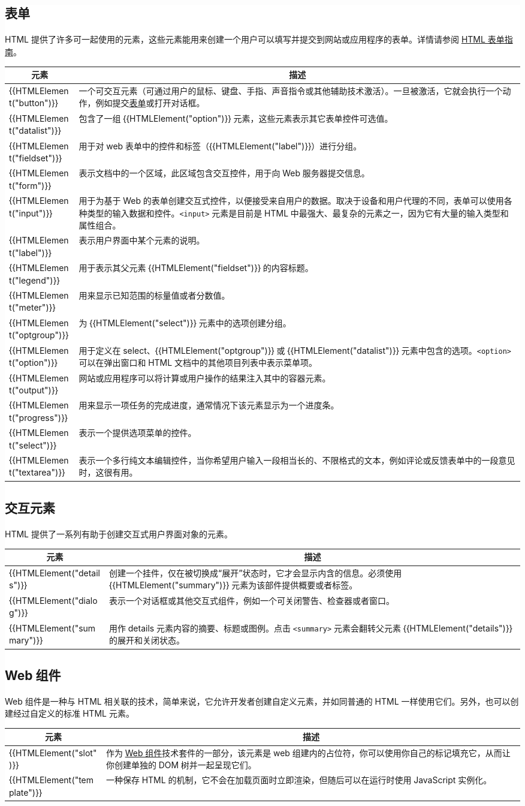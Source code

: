 ## 表单

HTML 提供了许多可一起使用的元素，这些元素能用来创建一个用户可以填写并提交到网站或应用程序的表单。详情请参阅 [HTML 表单指南](/zh-CN/docs/Learn/Forms)。

| 元素                         | 描述                                                                                                                                                                                         |
| --------------------------- | -------------------------------------------------------------------------------------------------------------------------------------------------------------------------------------------- |
| {{HTMLElement("button")}}   | 一个可交互元素（可通过用户的鼠标、键盘、手指、声音指令或其他辅助技术激活）。一旦被激活，它就会执行一个动作，例如提交[表单](/zh-CN/docs/Learn/Forms)或打开对话框。                                                |
| {{HTMLElement("datalist")}} | 包含了一组 {{HTMLElement("option")}} 元素，这些元素表示其它表单控件可选值。                                                                                                                         |
| {{HTMLElement("fieldset")}} | 用于对 web 表单中的控件和标签（{{HTMLElement("label")}}）进行分组。                                                                                                                                |
| {{HTMLElement("form")}}     | 表示文档中的一个区域，此区域包含交互控件，用于向 Web 服务器提交信息。                                                                                                                                 |
| {{HTMLElement("input")}}    | 用于为基于 Web 的表单创建交互式控件，以便接受来自用户的数据。取决于设备和用户代理的不同，表单可以使用各种类型的输入数据和控件。`<input>` 元素是目前是 HTML 中最强大、最复杂的元素之一，因为它有大量的输入类型和属性组合。 |
| {{HTMLElement("label")}}    | 表示用户界面中某个元素的说明。                                                                                                                                                                    |
| {{HTMLElement("legend")}}   | 用于表示其父元素 {{HTMLElement("fieldset")}} 的内容标题。                                                                                                                                        |
| {{HTMLElement("meter")}}    | 用来显示已知范围的标量值或者分数值。                                                                                                                                                               |
| {{HTMLElement("optgroup")}} | 为 {{HTMLElement("select")}} 元素中的选项创建分组。                                                                                                                                              |
| {{HTMLElement("option")}}   | 用于定义在 select、{{HTMLElement("optgroup")}} 或 {{HTMLElement("datalist")}} 元素中包含的选项。`<option>` 可以在弹出窗口和 HTML 文档中的其他项目列表中表示菜单项。                                      |
| {{HTMLElement("output")}}   | 网站或应用程序可以将计算或用户操作的结果注入其中的容器元素。                                                                                                                                          |
| {{HTMLElement("progress")}} | 用来显示一项任务的完成进度，通常情况下该元素显示为一个进度条。                                                                                                                                         |
| {{HTMLElement("select")}}   | 表示一个提供选项菜单的控件。                                                                                                                                                                      |
| {{HTMLElement("textarea")}} | 表示一个多行纯文本编辑控件，当你希望用户输入一段相当长的、不限格式的文本，例如评论或反馈表单中的一段意见时，这很有用。                                                                                         |

## 交互元素

HTML 提供了一系列有助于创建交互式用户界面对象的元素。

| 元素                        | 描述                                                                                                               |
| -------------------------- | ------------------------------------------------------------------------------------------------------------------ |
| {{HTMLElement("details")}} | 创建一个挂件，仅在被切换成“展开”状态时，它才会显示内含的信息。必须使用 {{HTMLElement("summary")}} 元素为该部件提供概要或者标签。 |
| {{HTMLElement("dialog")}}  | 表示一个对话框或其他交互式组件，例如一个可关闭警告、检查器或者窗口。                                                         |
| {{HTMLElement("summary")}} | 用作 details 元素内容的摘要、标题或图例。点击 `<summary>` 元素会翻转父元素 {{HTMLElement("details")}} 的展开和关闭状态。     |

## Web 组件

Web 组件是一种与 HTML 相关联的技术，简单来说，它允许开发者创建自定义元素，并如同普通的 HTML 一样使用它们。另外，也可以创建经过自定义的标准 HTML 元素。

| 元素                         | 描述                                                                                                                                                 |
| --------------------------- | ---------------------------------------------------------------------------------------------------------------------------------------------------- |
| {{HTMLElement("slot")}}     | 作为 [Web 组件](/zh-CN/docs/Web/Web_Components)技术套件的一部分，该元素是 web 组建内的占位符，你可以使用你自己的标记填充它，从而让你创建单独的 DOM 树并一起呈现它们。 |
| {{HTMLElement("template")}} | 一种保存 HTML 的机制，它不会在加载页面时立即渲染，但随后可以在运行时使用 JavaScript 实例化。                                                                    |

